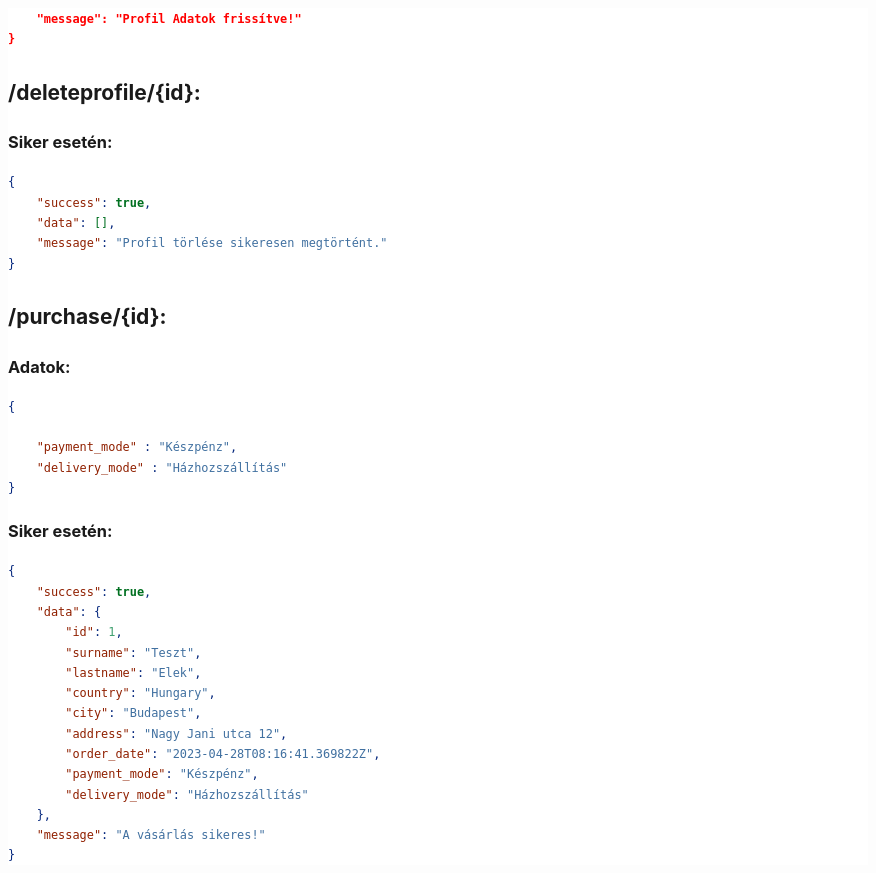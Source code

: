 ```json
	"message": "Profil Adatok frissítve!"
}
```


## /deleteprofile/{id}:

### Siker esetén:

```json
{
	"success": true,
	"data": [],
	"message": "Profil törlése sikeresen megtörtént."
}
```

## /purchase/{id}:

### Adatok:

```json
{

	"payment_mode" : "Készpénz",
	"delivery_mode" : "Házhozszállítás"
}
```

### Siker esetén:

```json
{
	"success": true,
	"data": {
		"id": 1,
		"surname": "Teszt",
		"lastname": "Elek",
		"country": "Hungary",
		"city": "Budapest",
		"address": "Nagy Jani utca 12",
		"order_date": "2023-04-28T08:16:41.369822Z",
		"payment_mode": "Készpénz",
		"delivery_mode": "Házhozszállítás"
	},
	"message": "A vásárlás sikeres!"
}
```
